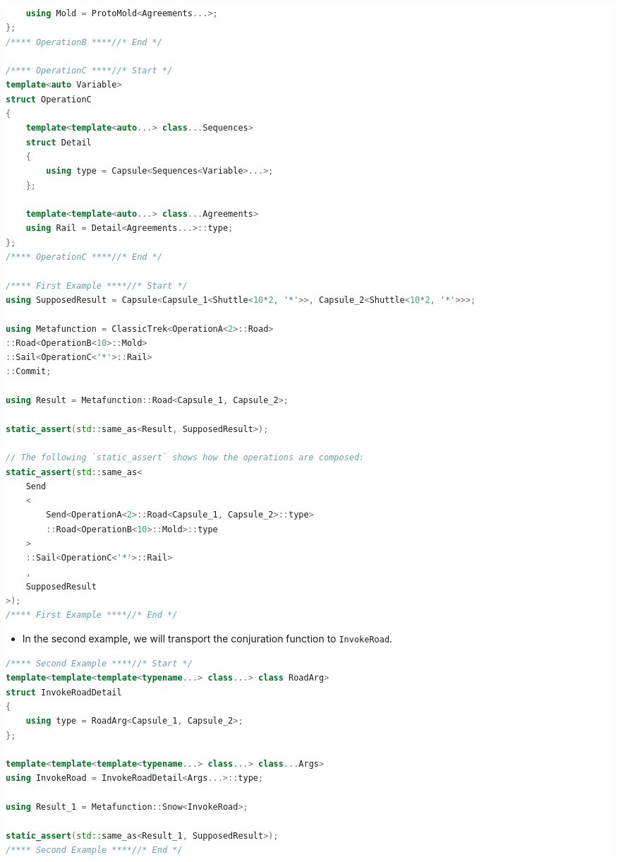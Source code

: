 ```C++
    using Mold = ProtoMold<Agreements...>;
};
/**** OperationB ****//* End */

/**** OperationC ****//* Start */
template<auto Variable>
struct OperationC
{
    template<template<auto...> class...Sequences>
    struct Detail
    {
        using type = Capsule<Sequences<Variable>...>;
    };

    template<template<auto...> class...Agreements>
    using Rail = Detail<Agreements...>::type;
};
/**** OperationC ****//* End */

/**** First Example ****//* Start */
using SupposedResult = Capsule<Capsule_1<Shuttle<10*2, '*'>>, Capsule_2<Shuttle<10*2, '*'>>>;

using Metafunction = ClassicTrek<OperationA<2>::Road>
::Road<OperationB<10>::Mold>
::Sail<OperationC<'*'>::Rail>
::Commit;

using Result = Metafunction::Road<Capsule_1, Capsule_2>;

static_assert(std::same_as<Result, SupposedResult>);

// The following `static_assert` shows how the operations are composed:
static_assert(std::same_as<
    Send
    <
        Send<OperationA<2>::Road<Capsule_1, Capsule_2>::type>
        ::Road<OperationB<10>::Mold>::type
    >
    ::Sail<OperationC<'*'>::Rail>
    ,
    SupposedResult
>);
/**** First Example ****//* End */
```

- In the second example, we will transport the conjuration function to `InvokeRoad`.

```C++
/**** Second Example ****//* Start */
template<template<template<typename...> class...> class RoadArg>
struct InvokeRoadDetail
{
    using type = RoadArg<Capsule_1, Capsule_2>;
};

template<template<template<typename...> class...> class...Args>
using InvokeRoad = InvokeRoadDetail<Args...>::type;

using Result_1 = Metafunction::Snow<InvokeRoad>;

static_assert(std::same_as<Result_1, SupposedResult>);
/**** Second Example ****//* End */
```
